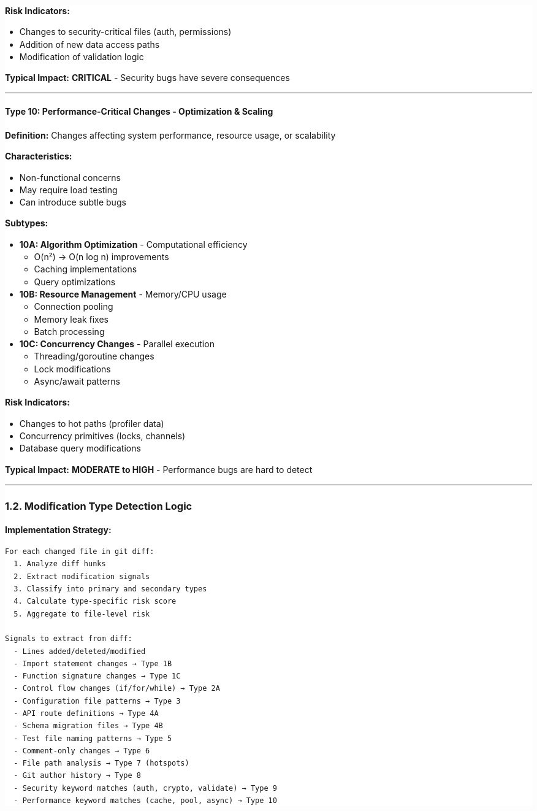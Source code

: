 **Risk Indicators:**
- Changes to security-critical files (auth, permissions)
- Addition of new data access paths
- Modification of validation logic

**Typical Impact:** **CRITICAL** - Security bugs have severe consequences

---

#### Type 10: **Performance-Critical Changes** - Optimization & Scaling

**Definition:** Changes affecting system performance, resource usage, or scalability

**Characteristics:**
- Non-functional concerns
- May require load testing
- Can introduce subtle bugs

**Subtypes:**
- **10A: Algorithm Optimization** - Computational efficiency
  - O(n²) → O(n log n) improvements
  - Caching implementations
  - Query optimizations
- **10B: Resource Management** - Memory/CPU usage
  - Connection pooling
  - Memory leak fixes
  - Batch processing
- **10C: Concurrency Changes** - Parallel execution
  - Threading/goroutine changes
  - Lock modifications
  - Async/await patterns

**Risk Indicators:**
- Changes to hot paths (profiler data)
- Concurrency primitives (locks, channels)
- Database query modifications

**Typical Impact:** **MODERATE to HIGH** - Performance bugs are hard to detect

---

### 1.2. Modification Type Detection Logic

**Implementation Strategy:**

```
For each changed file in git diff:
  1. Analyze diff hunks
  2. Extract modification signals
  3. Classify into primary and secondary types
  4. Calculate type-specific risk score
  5. Aggregate to file-level risk

Signals to extract from diff:
  - Lines added/deleted/modified
  - Import statement changes → Type 1B
  - Function signature changes → Type 1C
  - Control flow changes (if/for/while) → Type 2A
  - Configuration file patterns → Type 3
  - API route definitions → Type 4A
  - Schema migration files → Type 4B
  - Test file naming patterns → Type 5
  - Comment-only changes → Type 6
  - File path analysis → Type 7 (hotspots)
  - Git author history → Type 8
  - Security keyword matches (auth, crypto, validate) → Type 9
  - Performance keyword matches (cache, pool, async) → Type 10
```